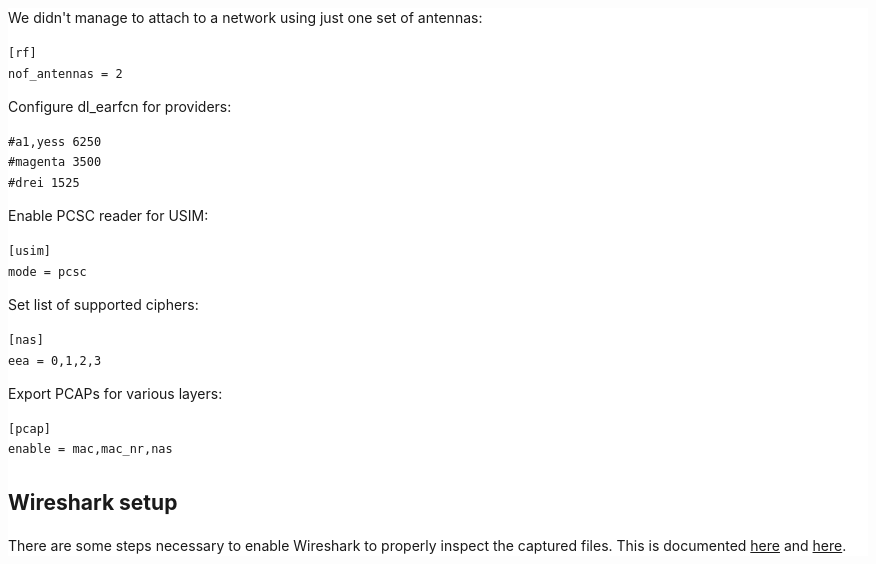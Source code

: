 We didn't manage to attach to a network using just one set of antennas:
```
[rf]
nof_antennas = 2
```

Configure dl_earfcn for providers:
```
#a1,yess 6250
#magenta 3500
#drei 1525
```

Enable PCSC reader for USIM:
```
[usim]
mode = pcsc
```

Set list of supported ciphers:
```
[nas]
eea = 0,1,2,3
```

Export PCAPs for various layers:
```
[pcap]
enable = mac,mac_nr,nas
```
## Wireshark setup

There are some steps necessary to enable Wireshark to properly inspect the captured files.
This is documented [here](https://docs.srsran.com/projects/project/en/latest/user_manuals/source/outputs.html) and [here](https://docs.srsran.com/projects/4g/en/latest/general/source/4_troubleshooting.html#examining-pcaps-with-wireshark).

